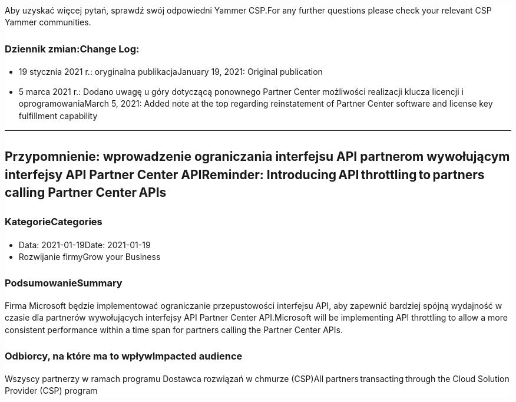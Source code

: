 <span data-ttu-id="5d109-319">Aby uzyskać więcej pytań, sprawdź swój odpowiedni Yammer CSP.</span><span class="sxs-lookup"><span data-stu-id="5d109-319">For any further questions please check your relevant CSP Yammer communities.</span></span>

### <a name="change-log"></a><span data-ttu-id="5d109-320">Dziennik zmian:</span><span class="sxs-lookup"><span data-stu-id="5d109-320">Change Log:</span></span>

- <span data-ttu-id="5d109-321">19 stycznia 2021 r.: oryginalna publikacja</span><span class="sxs-lookup"><span data-stu-id="5d109-321">January 19, 2021: Original publication</span></span> 

- <span data-ttu-id="5d109-322">5 marca 2021 r.: Dodano uwagę u góry dotyczącą ponownego Partner Center możliwości realizacji klucza licencji i oprogramowania</span><span class="sxs-lookup"><span data-stu-id="5d109-322">March 5, 2021: Added note at the top regarding reinstatement of Partner Center software and license key fulfillment capability</span></span>

_____________
## <a name="reminder-introducingapithrottlingtopartners-calling-partner-centerapis"></a><a name="9"></a> <span data-ttu-id="5d109-323">Przypomnienie: wprowadzenie ograniczania interfejsu API partnerom wywołującym interfejsy API Partner Center API</span><span class="sxs-lookup"><span data-stu-id="5d109-323">Reminder: Introducing API throttling to partners calling Partner Center APIs</span></span> 

### <a name="categories"></a><span data-ttu-id="5d109-324">Kategorie</span><span class="sxs-lookup"><span data-stu-id="5d109-324">Categories</span></span>

- <span data-ttu-id="5d109-325">Data: 2021-01-19</span><span class="sxs-lookup"><span data-stu-id="5d109-325">Date: 2021-01-19</span></span>
- <span data-ttu-id="5d109-326">Rozwijanie firmy</span><span class="sxs-lookup"><span data-stu-id="5d109-326">Grow your Business</span></span>

### <a name="summary"></a><span data-ttu-id="5d109-327">Podsumowanie</span><span class="sxs-lookup"><span data-stu-id="5d109-327">Summary</span></span>

<span data-ttu-id="5d109-328">Firma Microsoft będzie implementować ograniczanie przepustowości interfejsu API, aby zapewnić bardziej spójną wydajność w czasie dla partnerów wywołujących interfejsy API Partner Center API.</span><span class="sxs-lookup"><span data-stu-id="5d109-328">Microsoft will be implementing API throttling to allow a more consistent performance within a time span for partners calling the Partner Center APIs.</span></span>

### <a name="impacted-audience"></a><span data-ttu-id="5d109-329">Odbiorcy, na które ma to wpływ</span><span class="sxs-lookup"><span data-stu-id="5d109-329">Impacted audience</span></span>

<span data-ttu-id="5d109-330">Wszyscy partnerzy w ramach programu Dostawca rozwiązań w chmurze (CSP)</span><span class="sxs-lookup"><span data-stu-id="5d109-330">All partners transacting through the Cloud Solution Provider (CSP) program</span></span>  
